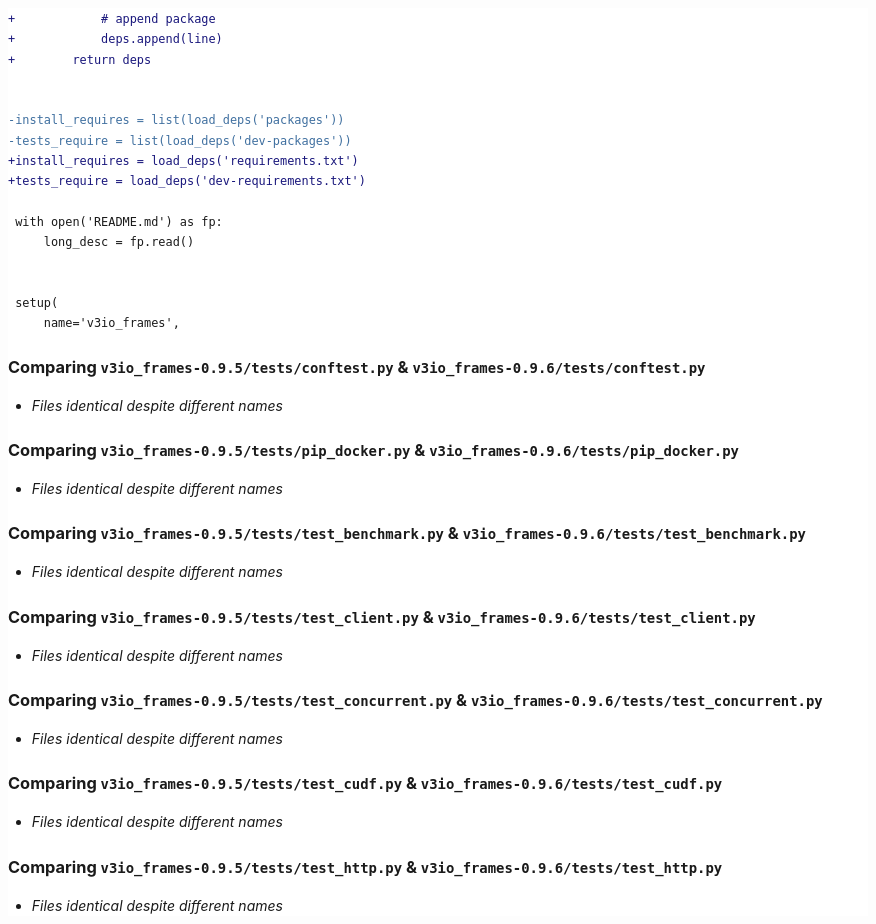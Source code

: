```diff
+            # append package
+            deps.append(line)
+        return deps
 
 
-install_requires = list(load_deps('packages'))
-tests_require = list(load_deps('dev-packages'))
+install_requires = load_deps('requirements.txt')
+tests_require = load_deps('dev-requirements.txt')
 
 with open('README.md') as fp:
     long_desc = fp.read()
 
 
 setup(
     name='v3io_frames',
```

### Comparing `v3io_frames-0.9.5/tests/conftest.py` & `v3io_frames-0.9.6/tests/conftest.py`

 * *Files identical despite different names*

### Comparing `v3io_frames-0.9.5/tests/pip_docker.py` & `v3io_frames-0.9.6/tests/pip_docker.py`

 * *Files identical despite different names*

### Comparing `v3io_frames-0.9.5/tests/test_benchmark.py` & `v3io_frames-0.9.6/tests/test_benchmark.py`

 * *Files identical despite different names*

### Comparing `v3io_frames-0.9.5/tests/test_client.py` & `v3io_frames-0.9.6/tests/test_client.py`

 * *Files identical despite different names*

### Comparing `v3io_frames-0.9.5/tests/test_concurrent.py` & `v3io_frames-0.9.6/tests/test_concurrent.py`

 * *Files identical despite different names*

### Comparing `v3io_frames-0.9.5/tests/test_cudf.py` & `v3io_frames-0.9.6/tests/test_cudf.py`

 * *Files identical despite different names*

### Comparing `v3io_frames-0.9.5/tests/test_http.py` & `v3io_frames-0.9.6/tests/test_http.py`

 * *Files identical despite different names*
